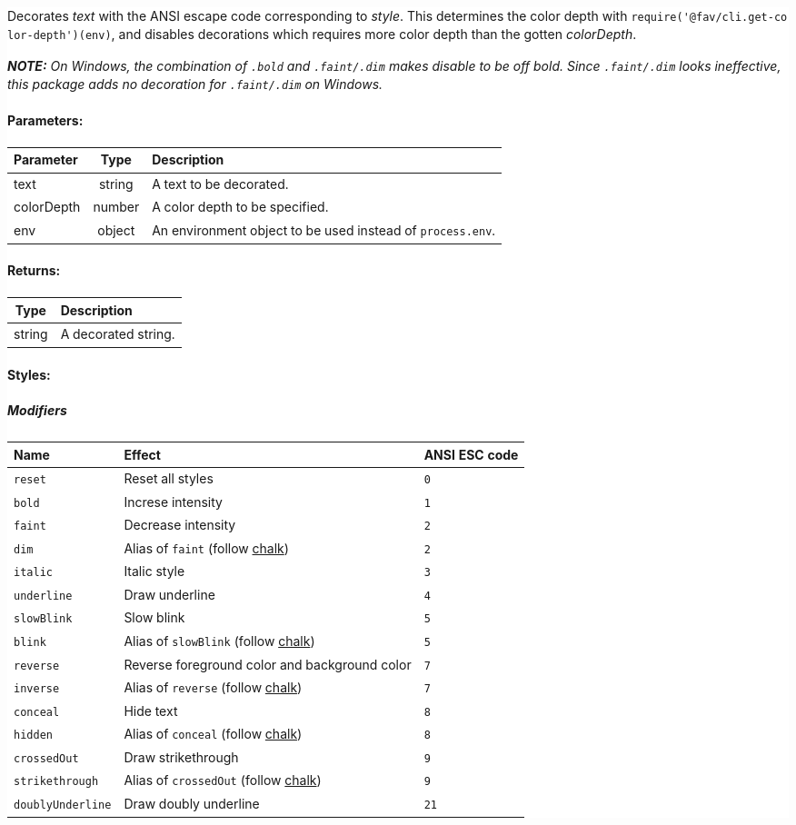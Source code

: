 Decorates <i>text</i> with the ANSI escape code corresponding to <i>style</i>.
This determines the color depth with `require('@fav/cli.get-color-depth')(env)`, and disables decorations which requires more color depth than the gotten <i>colorDepth</i>.

<i>**NOTE:** On Windows, the combination of `.bold` and `.faint/.dim` makes disable to be off bold. Since `.faint/.dim` looks ineffective, this package adds no decoration for `.faint/.dim` on Windows.</i>

#### Parameters:

| Parameter  |  Type  | Description                    |
|:-----------|:------:|:-------------------------------|
| text       | string | A text to be decorated.        |
| colorDepth | number | A color depth to be specified. |
| env        | object | An environment object to be used instead of `process.env`. |

#### Returns:

|  Type  | Description         |
|:------:|:--------------------|
| string | A decorated string. |

#### Styles:

##### Modifiers

| Name              | Effect                                           | ANSI ESC code |
|:------------------|:-------------------------------------------------|:--------------|
| `reset`           | Reset all styles                                 | `0`           |
| `bold`            | Increse intensity                                | `1`           |
| `faint`           | Decrease intensity                               | `2`           |
| `dim`             | Alias of `faint` (follow [chalk][chalk-url])     | `2`           |
| `italic`          | Italic style                                     | `3`           |
| `underline`       | Draw underline                                   | `4`           |
| `slowBlink`       | Slow blink                                       | `5`           |
| `blink`           | Alias of `slowBlink` (follow [chalk][chalk-url]) | `5`           |
| `reverse`         | Reverse foreground color and background color    | `7`           |
| `inverse`         | Alias of `reverse` (follow [chalk][chalk-url])   | `7`           |
| `conceal`         | Hide text                                        | `8`           |
| `hidden`          | Alias of `conceal` (follow [chalk][chalk-url])   | `8`           |
| `crossedOut`      | Draw strikethrough                               | `9`           |
| `strikethrough`   | Alias of `crossedOut` (follow [chalk][chalk-url])| `9`           |
| `doublyUnderline` | Draw doubly underline                            | `21`          |


[repo-url]: https://github.com/sttk/fav-cli.text-style/
[npm-img]: https://img.shields.io/badge/npm-v0.1.0-blue.svg
[npm-url]: https://www.npmjs.com/package/@fav/cli.text-style
[mit-img]: https://img.shields.io/badge/license-MIT-green.svg
[mit-url]: https://opensource.org/licenses/MIT
[travis-img]: https://travis-ci.org/sttk/fav-cli.text-style.svg?branch=master
[travis-url]: https://travis-ci.org/sttk/fav-cli.text-style
[appveyor-img]: https://ci.appveyor.com/api/projects/status/github/sttk/fav-cli.text-style?branch=master&svg=true
[appveyor-url]: https://ci.appveyor.com/project/sttk/fav-cli-text-style
[coverage-img]: https://coveralls.io/repos/github/sttk/fav-cli.text-tyle/badge.svg?branch=master
[coverage-url]: https://coveralls.io/github/sttk/fav-cli.text-style?branch=master
[chalk-url]: https://github.com/chalk/chalk